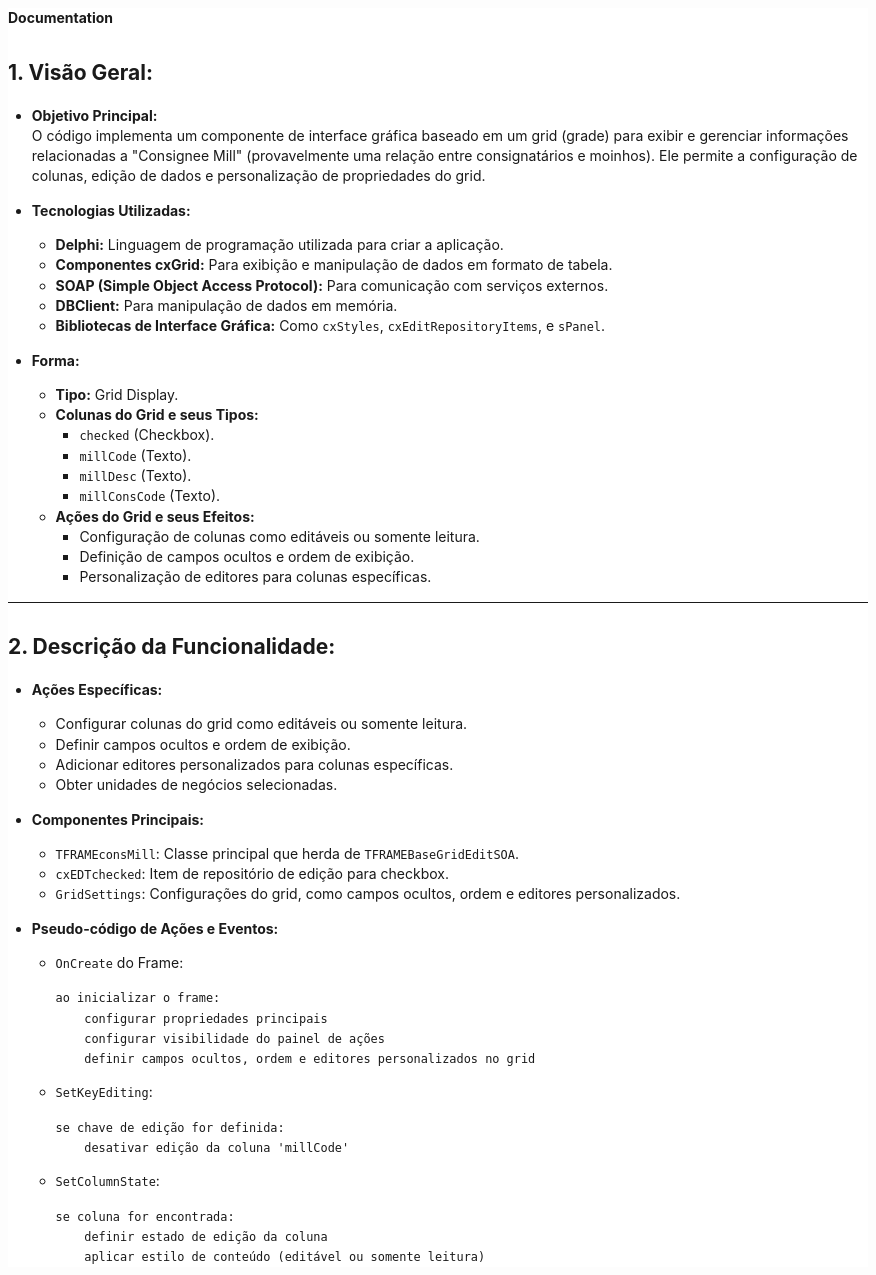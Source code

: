 

#### **Documentation**

## 1. Visão Geral:

* **Objetivo Principal:**  
  O código implementa um componente de interface gráfica baseado em um grid (grade) para exibir e gerenciar informações relacionadas a "Consignee Mill" (provavelmente uma relação entre consignatários e moinhos). Ele permite a configuração de colunas, edição de dados e personalização de propriedades do grid.

* **Tecnologias Utilizadas:**  
  - **Delphi:** Linguagem de programação utilizada para criar a aplicação.
  - **Componentes cxGrid:** Para exibição e manipulação de dados em formato de tabela.
  - **SOAP (Simple Object Access Protocol):** Para comunicação com serviços externos.
  - **DBClient:** Para manipulação de dados em memória.
  - **Bibliotecas de Interface Gráfica:** Como `cxStyles`, `cxEditRepositoryItems`, e `sPanel`.

* **Forma:**  
  - **Tipo:** Grid Display.
  - **Colunas do Grid e seus Tipos:**
    - `checked` (Checkbox).
    - `millCode` (Texto).
    - `millDesc` (Texto).
    - `millConsCode` (Texto).
  - **Ações do Grid e seus Efeitos:**
    - Configuração de colunas como editáveis ou somente leitura.
    - Definição de campos ocultos e ordem de exibição.
    - Personalização de editores para colunas específicas.

---

## 2. Descrição da Funcionalidade:

* **Ações Específicas:**
  - Configurar colunas do grid como editáveis ou somente leitura.
  - Definir campos ocultos e ordem de exibição.
  - Adicionar editores personalizados para colunas específicas.
  - Obter unidades de negócios selecionadas.

* **Componentes Principais:**
  - `TFRAMEconsMill`: Classe principal que herda de `TFRAMEBaseGridEditSOA`.
  - `cxEDTchecked`: Item de repositório de edição para checkbox.
  - `GridSettings`: Configurações do grid, como campos ocultos, ordem e editores personalizados.

* **Pseudo-código de Ações e Eventos:**
  - `OnCreate` do Frame:  
    ``` 
    ao inicializar o frame:
        configurar propriedades principais
        configurar visibilidade do painel de ações
        definir campos ocultos, ordem e editores personalizados no grid
    ```
  - `SetKeyEditing`:
    ```
    se chave de edição for definida:
        desativar edição da coluna 'millCode'
    ```
  - `SetColumnState`:
    ```
    se coluna for encontrada:
        definir estado de edição da coluna
        aplicar estilo de conteúdo (editável ou somente leitura)
    ```
